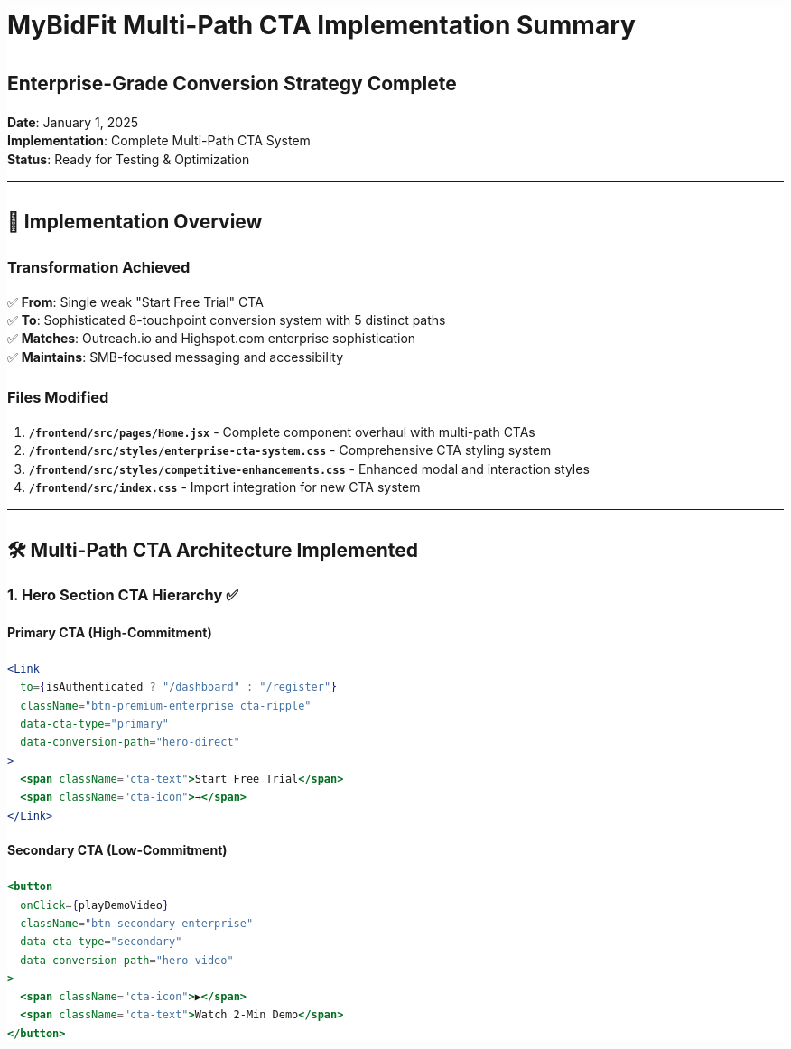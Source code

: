 # MyBidFit Multi-Path CTA Implementation Summary
## Enterprise-Grade Conversion Strategy Complete

**Date**: January 1, 2025  
**Implementation**: Complete Multi-Path CTA System  
**Status**: Ready for Testing & Optimization

---

## 🎯 Implementation Overview

### Transformation Achieved
✅ **From**: Single weak "Start Free Trial" CTA  
✅ **To**: Sophisticated 8-touchpoint conversion system with 5 distinct paths  
✅ **Matches**: Outreach.io and Highspot.com enterprise sophistication  
✅ **Maintains**: SMB-focused messaging and accessibility

### Files Modified
1. **`/frontend/src/pages/Home.jsx`** - Complete component overhaul with multi-path CTAs
2. **`/frontend/src/styles/enterprise-cta-system.css`** - Comprehensive CTA styling system
3. **`/frontend/src/styles/competitive-enhancements.css`** - Enhanced modal and interaction styles
4. **`/frontend/src/index.css`** - Import integration for new CTA system

---

## 🛠️ Multi-Path CTA Architecture Implemented

### 1. Hero Section CTA Hierarchy ✅

#### Primary CTA (High-Commitment)
```jsx
<Link 
  to={isAuthenticated ? "/dashboard" : "/register"} 
  className="btn-premium-enterprise cta-ripple"
  data-cta-type="primary"
  data-conversion-path="hero-direct"
>
  <span className="cta-text">Start Free Trial</span>
  <span className="cta-icon">→</span>
</Link>
```

#### Secondary CTA (Low-Commitment)
```jsx
<button 
  onClick={playDemoVideo}
  className="btn-secondary-enterprise"
  data-cta-type="secondary"
  data-conversion-path="hero-video"
>
  <span className="cta-icon">▶</span>
  <span className="cta-text">Watch 2-Min Demo</span>
</button>
```
